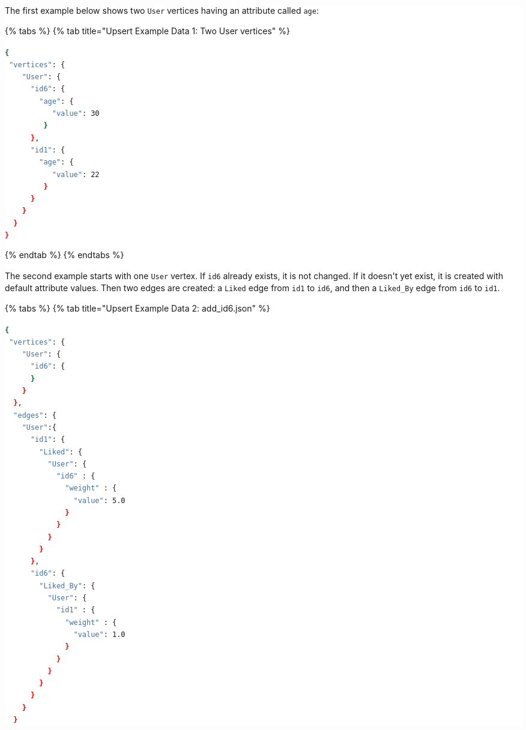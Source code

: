 The first example below shows two `User` vertices having an attribute called `age`:

{% tabs %}
{% tab title="Upsert Example Data 1: Two User vertices" %}
```bash
{
 "vertices": {
    "User": {
      "id6": {
        "age": {
           "value": 30
         }
      },
      "id1": {
        "age": {
           "value": 22
         }
      }
    }
  }
}
```
{% endtab %}
{% endtabs %}

The second example starts with one `User` vertex. If `id6` already exists, it is not changed. If it doesn't yet exist, it is created with default attribute values. Then two edges are created: a `Liked` edge from `id1` to `id6`, and then a `Liked_By` edge from `id6` to `id1`.

{% tabs %}
{% tab title="Upsert Example Data 2: add\_id6.json" %}
```bash
{
 "vertices": {
    "User": {
      "id6": {
      }
    }
  },
  "edges": {
    "User":{
      "id1": {
        "Liked": {
          "User": {
            "id6" : {
              "weight" : {
                "value": 5.0
              }
            }
          }
        }
      },
      "id6": {
        "Liked_By": {
          "User": {
            "id1" : {
              "weight" : {
                "value": 1.0
              }
            }
          }
        }
      }
    }
  }
```